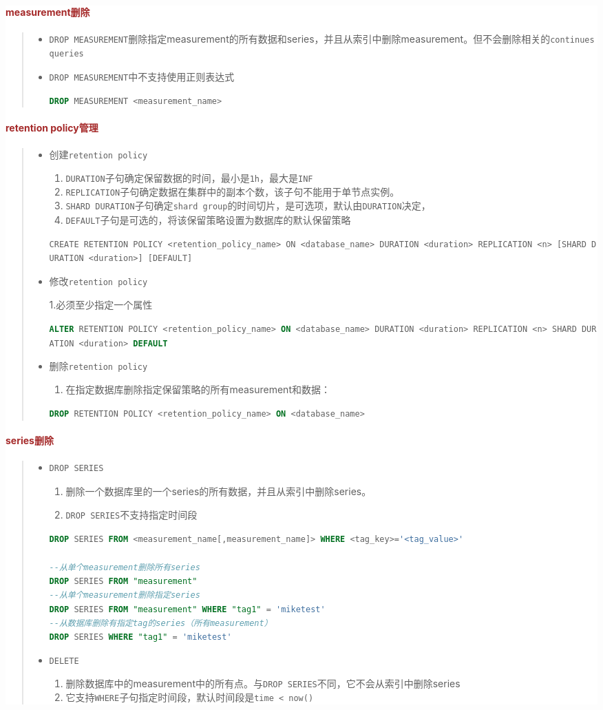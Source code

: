 #### <font color=Brown>measurement删除</font>

> * `DROP MEASUREMENT`删除指定measurement的所有数据和series，并且从索引中删除measurement。但不会删除相关的`continues queries`
>
> * `DROP MEASUREMENT`中不支持使用正则表达式
>
>   ```sql
>   DROP MEASUREMENT <measurement_name>
>   ```

#### <font color=Brown>retention policy管理</font>

> * 创建`retention policy`
>
>   1. `DURATION`子句确定保留数据的时间，最小是`1h`，最大是`INF`
>   2. `REPLICATION`子句确定数据在集群中的副本个数，该子句不能用于单节点实例。
>   3. `SHARD DURATION`子句确定`shard group`的时间切片，是可选项，默认由`DURATION`决定，
>   4. `DEFAULT`子句是可选的，将该保留策略设置为数据库的默认保留策略
>
>   ```
>   CREATE RETENTION POLICY <retention_policy_name> ON <database_name> DURATION <duration> REPLICATION <n> [SHARD DURATION <duration>] [DEFAULT]
>   ```
>
> * 修改`retention policy`
>
>   1.必须至少指定一个属性
>
>   ```sql
>   ALTER RETENTION POLICY <retention_policy_name> ON <database_name> DURATION <duration> REPLICATION <n> SHARD DURATION <duration> DEFAULT
>   ```
>
> * 删除`retention policy`
>
>   1. 在指定数据库删除指定保留策略的所有measurement和数据：
>
>   ```sql
>   DROP RETENTION POLICY <retention_policy_name> ON <database_name>
>   ```

#### <font color=Brown>series删除</font>

> * `DROP SERIES`
>
>   1. 删除一个数据库里的一个series的所有数据，并且从索引中删除series。
>
>   2. `DROP SERIES`不支持指定时间段
>
>   ```sql
>   DROP SERIES FROM <measurement_name[,measurement_name]> WHERE <tag_key>='<tag_value>'
>   
>   --从单个measurement删除所有series
>   DROP SERIES FROM "measurement"
>   --从单个measurement删除指定series
>   DROP SERIES FROM "measurement" WHERE "tag1" = 'miketest'
>   --从数据库删除有指定tag的series（所有measurement）
>   DROP SERIES WHERE "tag1" = 'miketest'
>   ```
>
> * `DELETE`
>
>   1. 删除数据库中的measurement中的所有点。与`DROP SERIES`不同，它不会从索引中删除series
>   2. 它支持`WHERE`子句指定时间段，默认时间段是`time < now()`
>
